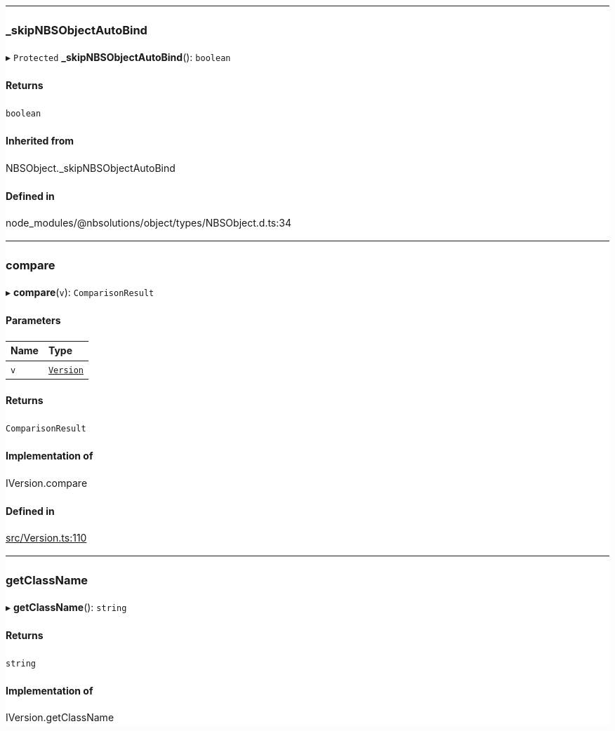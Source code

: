 ___

### \_skipNBSObjectAutoBind

▸ `Protected` **_skipNBSObjectAutoBind**(): `boolean`

#### Returns

`boolean`

#### Inherited from

NBSObject.\_skipNBSObjectAutoBind

#### Defined in

node_modules/@nbsolutions/object/types/NBSObject.d.ts:34

___

### compare

▸ **compare**(`v`): `ComparisonResult`

#### Parameters

| Name | Type |
| :------ | :------ |
| `v` | [`Version`](Version.md) |

#### Returns

`ComparisonResult`

#### Implementation of

IVersion.compare

#### Defined in

[src/Version.ts:110](https://github.com/nbsolutions-ca/version/blob/2f6e219/src/Version.ts#L110)

___

### getClassName

▸ **getClassName**(): `string`

#### Returns

`string`

#### Implementation of

IVersion.getClassName
